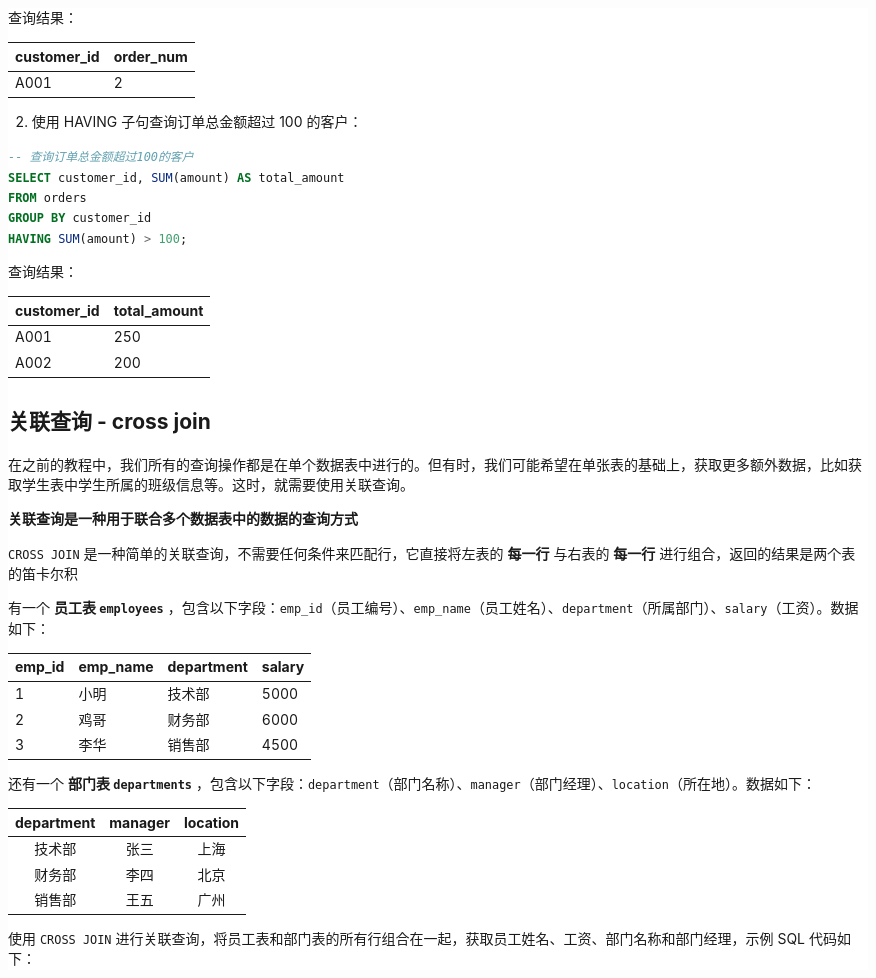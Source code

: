 查询结果：

| customer_id | order_num |
| ----------- | --------- |
| A001        | 2         |


2. 使用 HAVING 子句查询订单总金额超过 100 的客户：

```sql
-- 查询订单总金额超过100的客户
SELECT customer_id, SUM(amount) AS total_amount
FROM orders
GROUP BY customer_id
HAVING SUM(amount) > 100;
```

查询结果：

| customer_id | total_amount |
| ----------- | ------------ |
| A001        | 250          |
| A002        | 200          |

## 关联查询 - cross join

在之前的教程中，我们所有的查询操作都是在单个数据表中进行的。但有时，我们可能希望在单张表的基础上，获取更多额外数据，比如获取学生表中学生所属的班级信息等。这时，就需要使用关联查询。

 **关联查询是一种用于联合多个数据表中的数据的查询方式**

`CROSS JOIN` 是一种简单的关联查询，不需要任何条件来匹配行，它直接将左表的 **每一行** 与右表的 **每一行** 进行组合，返回的结果是两个表的笛卡尔积

有一个 **员工表 `employees`** ，包含以下字段：`emp_id`（员工编号）、`emp_name`（员工姓名）、`department`（所属部门）、`salary`（工资）。数据如下：

| emp_id | emp_name | department | salary |
|--------|----------|------------|--------|
| 1      | 小明     | 技术部     | 5000   |
| 2      | 鸡哥     | 财务部     | 6000   |
| 3      | 李华     | 销售部     | 4500   |


还有一个 **部门表 `departments`** ，包含以下字段：`department`（部门名称）、`manager`（部门经理）、`location`（所在地）。数据如下：

| department | manager | location |
|:------------:|:---------:|:----------:|
| 技术部     | 张三    | 上海     |
| 财务部     | 李四    | 北京     |
| 销售部     | 王五    | 广州     |

使用 `CROSS JOIN` 进行关联查询，将员工表和部门表的所有行组合在一起，获取员工姓名、工资、部门名称和部门经理，示例 SQL 代码如下：
